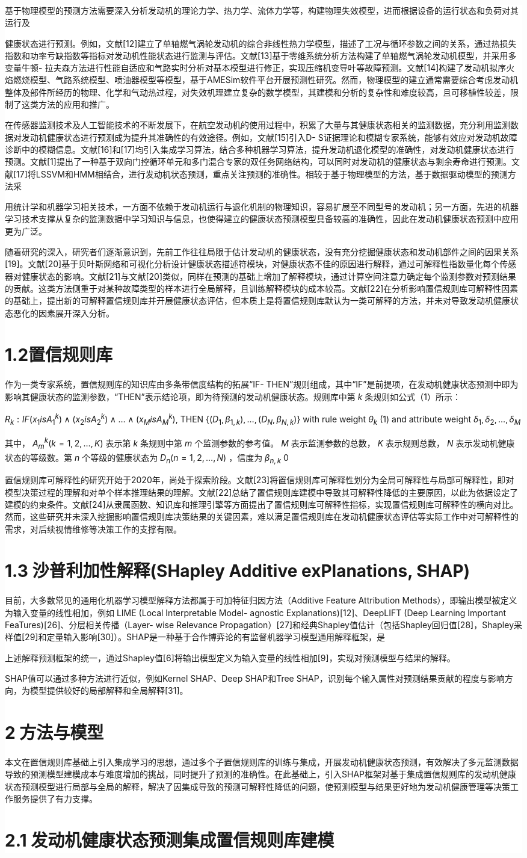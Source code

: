 基于物理模型的预测方法需要深入分析发动机的理论力学、热力学、流体力学等，构建物理失效模型，进而根据设备的运行状态和负荷对其运行及

健康状态进行预测。例如，文献[12]建立了单轴燃气涡轮发动机的综合非线性热力学模型，描述了工况与循环参数之间的关系，通过热损失指数和功率亏缺指数等指标对发动机性能状态进行监测与评估。文献[13]基于零维系统分析方法构建了单轴燃气涡轮发动机模型，并采用多变量牛顿- 拉夫森方法进行性能自适应和气路实时分析对基本模型进行修正，实现压缩机变导叶等故障预测。文献[14]构建了发动机拟序火焰燃烧模型、气路系统模型、喷油器模型等模型，基于AMESim软件平台开展预测性研究。然而，物理模型的建立通常需要综合考虑发动机整体及部件所经历的物理、化学和气动热过程，对失效机理建立复杂的数学模型，其建模和分析的复杂性和难度较高，且可移植性较差，限制了这类方法的应用和推广。

在传感器监测技术及人工智能技术的不断发展下，在航空发动机的使用过程中，积累了大量与其健康状态相关的监测数据，充分利用监测数据对发动机健康状态进行预测成为提升其准确性的有效途径。例如，文献[15]引入D- S证据理论和模糊专家系统，能够有效应对发动机故障诊断中的模糊信息。文献[16]和[17]均引入集成学习算法，结合多种机器学习算法，提升发动机退化模型的准确性，对发动机健康状态进行预测。文献[1]提出了一种基于双向门控循环单元和多门混合专家的双任务网络结构，可以同时对发动机的健康状态与剩余寿命进行预测。文献[17]将LSSVM和HMM相结合，进行发动机状态预测，重点关注预测的准确性。相较于基于物理模型的方法，基于数据驱动模型的预测方法采

用统计学和机器学习相关技术，一方面不依赖于发动机运行与退化机制的物理知识，容易扩展至不同型号的发动机；另一方面，先进的机器学习技术支撑从复杂的监测数据中学习知识与信息，也使得建立的健康状态预测模型具备较高的准确性，因此在发动机健康状态预测中应用更为广泛。

随着研究的深入，研究者们逐渐意识到，先前工作往往局限于估计发动机的健康状态，没有充分挖掘健康状态和发动机部件之间的因果关系[19]。文献[20]基于贝叶斯网络和可视化分析设计健康状态描述符模块，对健康状态不佳的原因进行解释，通过可解释性指数量化每个传感器对健康状态的影响。文献[21]与文献[20]类似，同样在预测的基础上增加了解释模块，通过计算空间注意力确定每个监测参数对预测结果的贡献。这类方法侧重于对某种故障类型的样本进行全局解释，且训练解释模块的成本较高。文献[22]在分析影响置信规则库可解释性因素的基础上，提出新的可解释置信规则库并开展健康状态评估，但本质上是将置信规则库默认为一类可解释的方法，并未对导致发动机健康状态恶化的因素展开深入分析。

# 1.2置信规则库

作为一类专家系统，置信规则库的知识库由多条带信度结构的拓展“IF- THEN”规则组成，其中“IF”是前提项，在发动机健康状态预测中即为影响其健康状态的监测参数，“THEN”表示结论项，即为待预测的发动机健康状态。规则库中第  $k$  条规则如公式（1）所示：

$R_{k}:IF(x_{1}isA_{1}^{k})\wedge (x_{2}isA_{2}^{k})\wedge \dots \wedge (x_{M}isA_{M}^{k}),$  THEN  $\{(D_1,\beta_{1,k}),\dots ,(D_N,\beta_{N,k})\}$  with rule weight  $\theta_{k}$  (1) and attribute weight  $\delta_1,\delta_2,\dots ,\delta_M$

其中，  $A_{m}^{k}(k = 1,2,\dots ,K)$  表示第  $k$  条规则中第  $m$  个监测参数的参考值。  $M$  表示监测参数的总数，  $K$  表示规则总数，  $N$  表示发动机健康状态的等级数。第  $n$  个等级的健康状态为  $D_{n}(n = 1,2,\dots ,N)$  ，信度为  $\beta_{n,k}$  0

置信规则库可解释性的研究开始于2020年，尚处于探索阶段。文献[23]将置信规则库可解释性划分为全局可解释性与局部可解释性，即对模型决策过程的理解和对单个样本推理结果的理解。文献[22]总结了置信规则库建模中导致其可解释性降低的主要原因，以此为依据设定了建模的约束条件。文献[24]从隶属函数、知识库和推理引擎等方面提出了置信规则库可解释性指标，实现置信规则库可解释性的横向对比。然而，这些研究并未深入挖掘影响置信规则库决策结果的关键因素，难以满足置信规则库在发动机健康状态评估等实际工作中对可解释性的需求，对后续视情维修等决策工作的支撑有限。

# 1.3 沙普利加性解释(SHapley Additive exPlanations, SHAP)

目前，大多数常见的通用化机器学习模型解释方法都属于可加特征归因方法（Additive Feature Attribution Methods），即输出模型被定义为输入变量的线性相加，例如 LIME (Local Interpretable Model- agnostic Explanations)[12]、DeepLIFT (Deep Learning Important FeaTures)[26]、分层相关传播（Layer- wise Relevance Propagation）[27]和经典Shapley值估计（包括Shapley回归值[28]，Shapley采样值[29]和定量输入影响[30]）。SHAP是一种基于合作博弈论的有监督机器学习模型通用解释框架，是

上述解释预测框架的统一，通过Shapley值[6]将输出模型定义为输入变量的线性相加[9]，实现对预测模型与结果的解释。

SHAP值可以通过多种方法进行近似，例如Kernel SHAP、Deep SHAP和Tree SHAP，识别每个输入属性对预测结果贡献的程度与影响方向，为模型提供较好的局部解释和全局解释[31]。

# 2 方法与模型

本文在置信规则库基础上引入集成学习的思想，通过多个子置信规则库的训练与集成，开展发动机健康状态预测，有效解决了多元监测数据导致的预测模型建模成本与难度增加的挑战，同时提升了预测的准确性。在此基础上，引入SHAP框架对基于集成置信规则库的发动机健康状态预测模型进行局部与全局的解释，解决了因集成导致的预测可解释性降低的问题，使预测模型与结果更好地为发动机健康管理等决策工作服务提供了有力支撑。

# 2.1 发动机健康状态预测集成置信规则库建模
